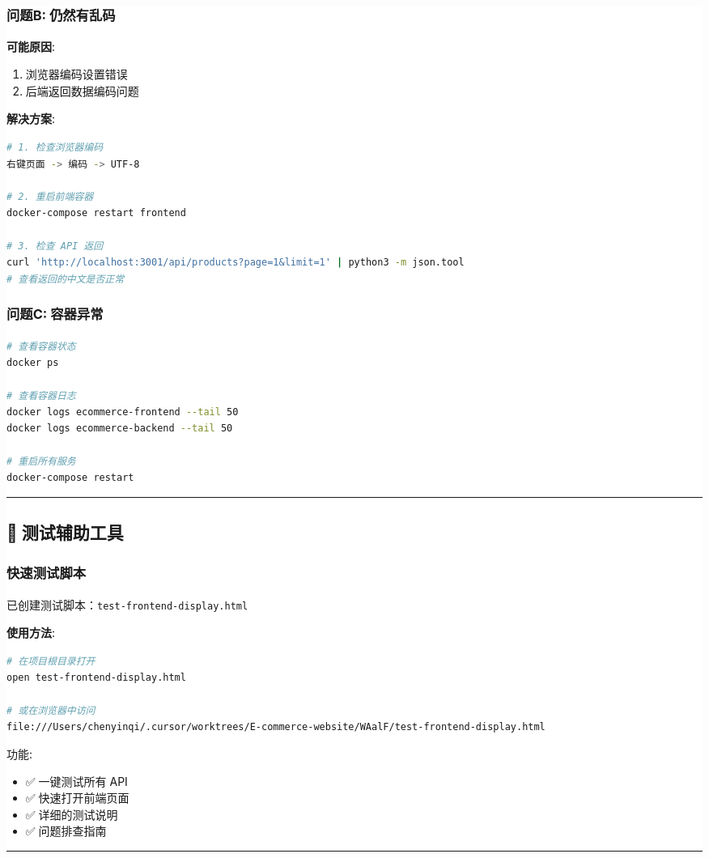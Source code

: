 ### 问题B: 仍然有乱码

**可能原因**:
1. 浏览器编码设置错误
2. 后端返回数据编码问题

**解决方案**:
```bash
# 1. 检查浏览器编码
右键页面 -> 编码 -> UTF-8

# 2. 重启前端容器
docker-compose restart frontend

# 3. 检查 API 返回
curl 'http://localhost:3001/api/products?page=1&limit=1' | python3 -m json.tool
# 查看返回的中文是否正常
```

### 问题C: 容器异常

```bash
# 查看容器状态
docker ps

# 查看容器日志
docker logs ecommerce-frontend --tail 50
docker logs ecommerce-backend --tail 50

# 重启所有服务
docker-compose restart
```

---

## 📝 测试辅助工具

### 快速测试脚本

已创建测试脚本：`test-frontend-display.html`

**使用方法**:
```bash
# 在项目根目录打开
open test-frontend-display.html

# 或在浏览器中访问
file:///Users/chenyinqi/.cursor/worktrees/E-commerce-website/WAalF/test-frontend-display.html
```

功能:
- ✅ 一键测试所有 API
- ✅ 快速打开前端页面
- ✅ 详细的测试说明
- ✅ 问题排查指南

---